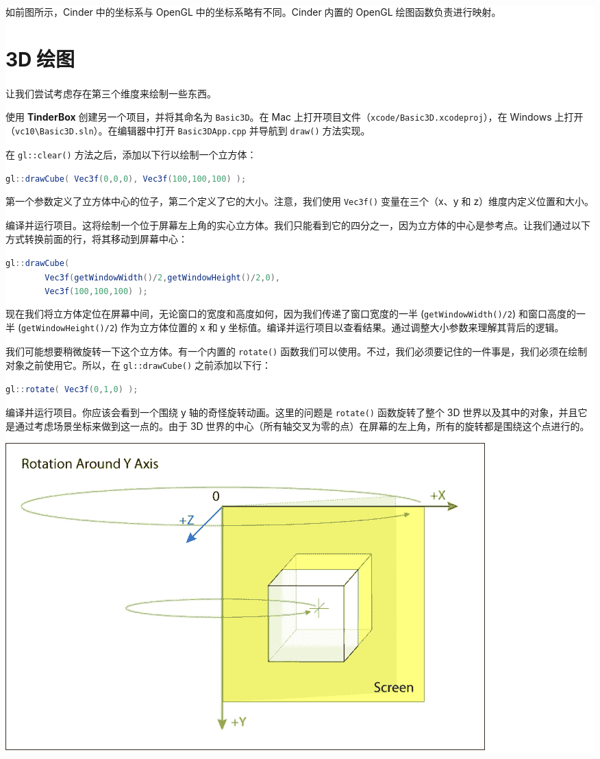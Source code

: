 如前图所示，Cinder 中的坐标系与 OpenGL 中的坐标系略有不同。Cinder 内置的 OpenGL 绘图函数负责进行映射。

# 3D 绘图

让我们尝试考虑存在第三个维度来绘制一些东西。

使用 **TinderBox** 创建另一个项目，并将其命名为 `Basic3D`。在 Mac 上打开项目文件（`xcode/Basic3D.xcodeproj`），在 Windows 上打开（`vc10\Basic3D.sln`）。在编辑器中打开 `Basic3DApp.cpp` 并导航到 `draw()` 方法实现。

在 `gl::clear()` 方法之后，添加以下行以绘制一个立方体：

```cs
gl::drawCube( Vec3f(0,0,0), Vec3f(100,100,100) );
```

第一个参数定义了立方体中心的位子，第二个定义了它的大小。注意，我们使用 `Vec3f()` 变量在三个（x、y 和 z）维度内定义位置和大小。

编译并运行项目。这将绘制一个位于屏幕左上角的实心立方体。我们只能看到它的四分之一，因为立方体的中心是参考点。让我们通过以下方式转换前面的行，将其移动到屏幕中心：

```cs
gl::drawCube(
        Vec3f(getWindowWidth()/2,getWindowHeight()/2,0),
        Vec3f(100,100,100) );
```

现在我们将立方体定位在屏幕中间，无论窗口的宽度和高度如何，因为我们传递了窗口宽度的一半 (`getWindowWidth()/2`) 和窗口高度的一半 (`getWindowHeight()/2`) 作为立方体位置的 x 和 y 坐标值。编译并运行项目以查看结果。通过调整大小参数来理解其背后的逻辑。

我们可能想要稍微旋转一下这个立方体。有一个内置的 `rotate()` 函数我们可以使用。不过，我们必须要记住的一件事是，我们必须在绘制对象之前使用它。所以，在 `gl::drawCube()` 之前添加以下行：

```cs
gl::rotate( Vec3f(0,1,0) );
```

编译并运行项目。你应该会看到一个围绕 y 轴的奇怪旋转动画。这里的问题是 `rotate()` 函数旋转了整个 3D 世界以及其中的对象，并且它是通过考虑场景坐标来做到这一点的。由于 3D 世界的中心（所有轴交叉为零的点）在屏幕的左上角，所有的旋转都是围绕这个点进行的。

![3D 绘图](img/9564_08_03.jpg)
